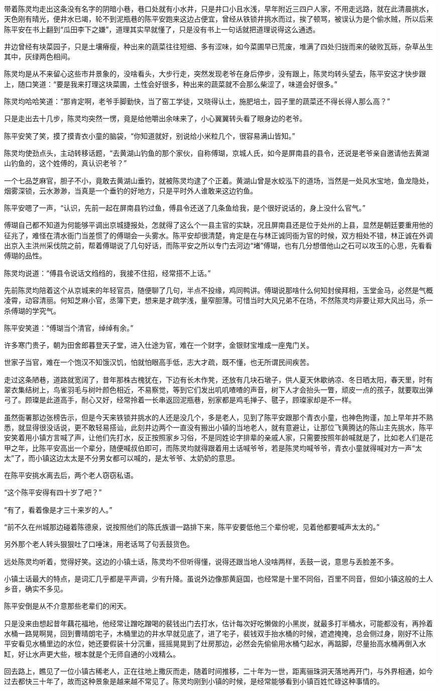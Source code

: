    带着陈灵均走出这条没有名字的阴暗小巷，巷口处就有小水井，只是井口小且水浅，早年附近三四户人家，不用走远路，就在此清晨挑水，天色刚有晴光，便井水已竭，轮不到泥瓶巷的陈平安跑来这边占便宜，曾经从铁锁井挑水而过，挨了顿骂，被误认为是个偷水贼，所以后来陈平安在书上翻到“瓜田李下之嫌”，道理其实早就懂了，只是没有书上一句话就把道理说得这么通透。

   井边曾经有块菜园子，只是土壤瘠瘦，种出来的蔬菜往往短细、多有涩味，如今菜圃早已荒废，堆满了四处归拢而来的破败瓦砾，杂草丛生其中，灰绿两色相间。

   陈灵均是从不来留心这些市井景象的，没啥看头，大步行走，突然发现老爷在身后停步，没有跟上，陈灵均转头望去，陈平安这才快步跟上，随口笑道：“要是我来打理这块菜圃，土性会好很多，种出来的蔬菜就不会那么柴涩了，味道会好很多。”

   陈灵均哈哈笑道：“那肯定啊，老爷手脚勤快，当了窑工学徒，又晓得认土，施肥培土，园子里的蔬菜还不得长得人那么高？”

   只是走出去十几步，陈灵均突然一愣，竟是给他嚼出余味来了，小心翼翼转头看了眼身边的老爷。

   陈平安笑了笑，摸了摸青衣小童的脑袋，“你知道就好，别说给小米粒几个，很容易满山皆知。”

   陈灵均使劲点头，主动转移话题，“去黄湖山钓鱼的那个家伙，自称傅瑚，京城人氏，如今是屏南县的县令，还说是老爷亲自邀请他去黄湖山钓鱼的，这个姓傅的，真认识老爷？”

   一个七品芝麻官，胆子不小，竟敢去黄湖山垂钓，就被陈灵均逮了个正着。黄湖山曾是水蛟泓下的道场，当然是一处风水宝地，鱼龙隐处，烟雾深锁，云水渺渺，当真是一个垂钓的好地方，只是平时外人谁敢来这边钓鱼。

   陈平安嗯了一声，“认识，先前一起在屏南县钓过鱼，傅县令还送了几条鱼给我，是个很好说话的，身上没什么官气。”

   傅瑚自己都不知道为何能够平调出京城捷报处，怎就得了这么个一县主官的实缺，况且屏南县还是位于处州的上县，显然是朝廷要重用他的征兆了，难怪在清水衙门当差惯了的傅瑚会一头雾水。陈平安却很清楚，肯定是在与林正诚同衙为官的时候，双方相处不错，林正诚在外调出京入主洪州采伐院之前，帮着傅瑚说了几句好话，而陈平安之所以专门去河边“堵”傅瑚，也有几分想借他山之石可以攻玉的心思，先看看傅瑚的品性。

   陈灵均说道：“傅县令说话文绉绉的，我接不住招，经常搭不上话。”

   先前陈灵均陪着这个从京城来的年轻官员，随便聊了几句，半点不投缘，鸡同鸭讲。傅瑚说那啥什么何知封侯拜相，玉堂金马，必然是气概凌霄，动容清丽。何知芝麻小官，丞簿下吏，想来是才疏学浅，量窄胆薄。可惜当时大风兄弟不在场，不然陈灵均非要让郑大风出马，杀一杀傅瑚的学究气。

   陈平安笑道：“傅瑚当个清官，绰绰有余。”

   许多寒门贵子，朝为田舍郎暮登天子堂，进入仕途为官，难在一个财字，金银财宝堆成一座鬼门关。

   世家子当官，难在一个饱汉不知饿汉饥，怕就怕眼高手低，志大才疏，既不懂，也无所谓民间疾苦。

   走过这条陋巷，道路就宽阔了，昔年那株古槐犹在，下边有长木作凳，还放有几块石墩子，供人夏天休歇纳凉、冬日晒太阳，春天里，时有翠衣集结树上，鸟雀羽毛与树叶颜色相近，不易察觉，等到它们发出叽叽喳喳的声音，树下人才会抬头一瞥，顽皮一点的孩子，就要取出弹弓了。顾璨是此道高手，耐心又好，经常拎着一长串返回泥瓶巷，别家都是鸡毛掸子、毽子，顾璨家却是不一样。

   虽然衙署那边张榜告示，但是今天来铁锁井挑水的人还是没几个，多是老人，见到了陈平安跟那个青衣小童，也神色拘谨，加上早年并不熟悉，就显得很没话说，更不敢轻易搭讪，此刻井边两个一直没有搬出小镇的当地老人，就有意避让，让那位飞黄腾达的陈山主先挑水，陈平安笑着用小镇方言喊了声，让他们先打水，反正按照家乡习俗，不是同姓论字排辈的亲戚人家，只需要按照年龄喊就是了，比如老人们是花甲之年，比陈平安高出一个辈分，随便喊叔伯即可，而陈灵均就得跟着用土话喊爷爷，若是陈灵均喊爷爷，青衣小童就得喊对方一声“太太”了，而小镇这边太太是不分男女都可以喊的，是太爷爷、太奶奶的意思。

   在陈平安挑水离去后，两个老人窃窃私语。

   “这个陈平安得有四十岁了吧？”

   “有了，看着像是才三十来岁的人。”

   “前不久在州城那边碰着陈德泉，说按照他们的陈氏族谱一路排下来，陈平安要低他三个辈份呢，见着他都要喊声太太的。”

   另外那个老人转头狠狠吐了口唾沫，用老话骂了句丢鼓货色。

   远处陈灵均听着，觉得好笑。这边的小镇土话，陈灵均不但听得懂，说得还跟当地人没啥两样，丢鼓一说，意思与丢脸差不多。

   小镇土话最大的特点，是词汇几乎都是平声调，少有升降。虽说外边像那黄庭国，也经常是十里不同俗，百里不同音，但如小镇这般的土人乡音，确实不多见。

   陈平安倒是从不介意那些老辈们的闲天。

   只是没来由想起昔年藕花福地，他经常让蹭吃蹭喝的裴钱出门去打水，估计每次好吃懒做的小黑炭，就最多打半桶水，可能都没有，再拎着水桶一路晃啊晃，回到曹晴朗宅子，木桶里边的井水早就见底了，进了宅子，裴钱双手抬水桶的时候，遮遮掩掩，总会侧过身，刚好不让陈平安看见水桶里边的水位，她还要假装十分沉重，摇摇晃晃到了灶房那边，必然会先偷偷用水桶勺起水，再踮脚，尽量抬高水桶再倒入水缸，好让水声更大些，根本就是个无师自通的小戏精么。

   回去路上，瞧见了一位小镇古稀老人，正在往地上撒灰而走，随着时间推移，二十年为一世，距离骊珠洞天落地再开门，与外界相通，如今过去都快三十年了，故而这种景象是越来越不常见了。陈灵均刚到小镇的时候，是经常能够看到小镇百姓忙碌这种事情的。
